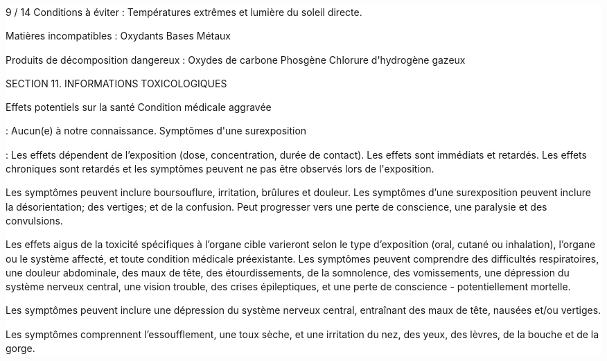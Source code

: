 9 / 14 
Conditions à éviter 
: Températures extrêmes et lumière du soleil directe. 
 
Matières incompatibles 
:  Oxydants 
Bases 
Métaux 
 
Produits de décomposition 
dangereux 
: Oxydes de carbone 
Phosgène 
Chlorure d'hydrogène gazeux 
 
 
 
SECTION 11. INFORMATIONS TOXICOLOGIQUES 
 
Effets potentiels sur la santé 
Condition médicale aggravée 
 
: Aucun(e) à notre connaissance. 
Symptômes d'une 
surexposition 
 
: Les effets dépendent de l’exposition (dose, concentration, 
durée de contact). 
Les effets sont immédiats et retardés. 
Les effets chroniques sont retardés et les symptômes peuvent 
ne pas être observés lors de l'exposition. 
 
Les symptômes peuvent inclure boursouflure, irritation, 
brûlures et douleur. 
Les symptômes d’une surexposition peuvent inclure la 
désorientation; des vertiges; et de la confusion.  Peut 
progresser vers une perte de conscience, une paralysie et des 
convulsions. 
 
Les effets aigus de la toxicité spécifiques à l’organe cible 
varieront selon le type d’exposition (oral, cutané ou 
inhalation), l’organe ou le système affecté, et toute condition 
médicale préexistante. Les symptômes peuvent comprendre 
des difficultés respiratoires, une douleur abdominale, des 
maux de tête, des étourdissements, de la somnolence, des 
vomissements, une dépression du système nerveux central, 
une vision trouble, des crises épileptiques, et une perte de 
conscience - potentiellement mortelle. 
 
Les symptômes peuvent inclure une dépression du système 
nerveux central, entraînant des maux de tête, nausées et/ou 
vertiges. 
 
Les symptômes comprennent l’essoufflement, une toux 
sèche, et une irritation du nez, des yeux, des lèvres, de la 
bouche et de la gorge. 
 